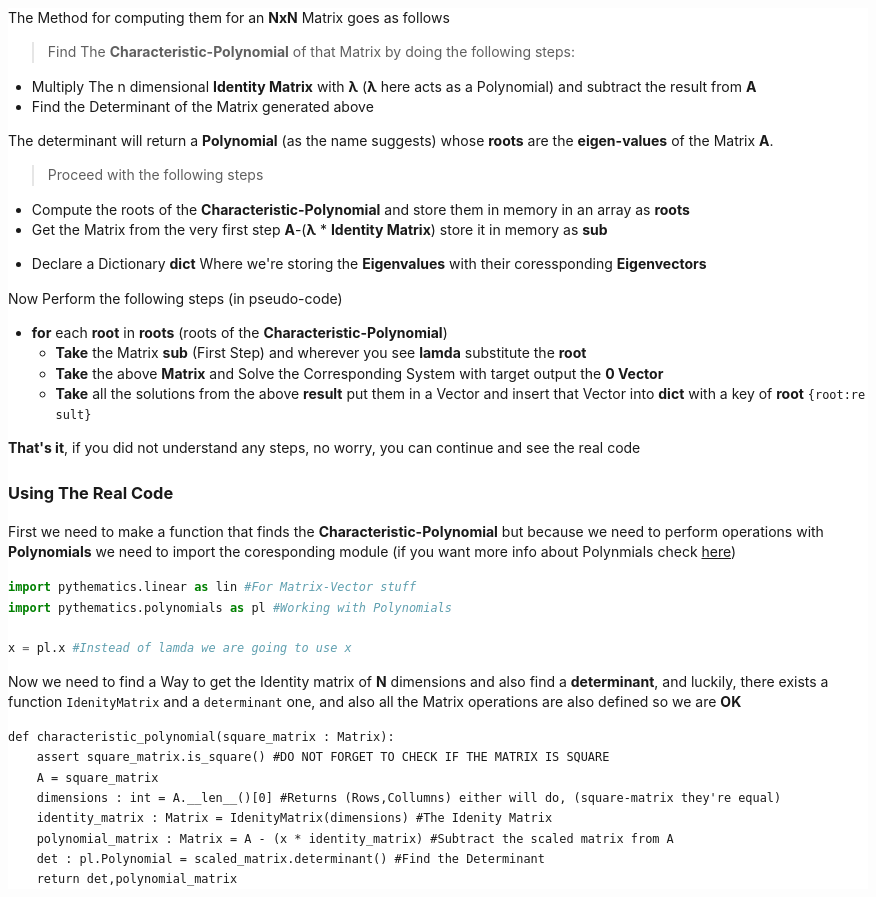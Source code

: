 The Method for computing them for an **NxN** Matrix goes as follows

>Find The **Characteristic-Polynomial** of that Matrix by doing the following steps:
   - Multiply The n dimensional **Identity Matrix** with **λ** (**λ** here acts as a Polynomial) and subtract the result from **A**
   - Find the Determinant of the Matrix generated above

The determinant will return a **Polynomial** (as the name suggests) whose **roots** are the **eigen-values** of the Matrix **A**.

> Proceed with the following steps
* Compute the roots of the **Characteristic-Polynomial** and store them in memory in an array as **roots**
* Get the Matrix from the very first step **A**-(**λ** * **Identity Matrix**) store it in memory as **sub**
- Declare a Dictionary **dict** Where we're storing the **Eigenvalues** with their coressponding **Eigenvectors**

Now Perform the following steps (in pseudo-code)

- **for** each **root** in **roots** (roots of the **Characteristic-Polynomial**)
   - **Take** the Matrix **sub** (First Step) and wherever you see **lamda** substitute the **root**
   - **Take** the above **Matrix** and Solve the Corresponding System with target output the **0 Vector**
   - **Take** all the solutions from the above **result** put them in a Vector and insert that Vector into **dict** with a key of **root**  `{root:result}`


**That's it**, if you did not understand any steps, no worry, you can continue and see the real code

### Using The Real Code

First we need to make a function that finds the **Characteristic-Polynomial** but because we need to perform operations with **Polynomials** we need to import the coresponding module (if you want more info about Polynmials check [here](#TODO))

```python
import pythematics.linear as lin #For Matrix-Vector stuff
import pythematics.polynomials as pl #Working with Polynomials

x = pl.x #Instead of lamda we are going to use x
```

Now we need to find a Way to get the Identity matrix of **N** dimensions and also find a **determinant**, and luckily, there exists a function `IdenityMatrix` and a `determinant` one, and also all the Matrix operations are also defined so we are **OK**

```
def characteristic_polynomial(square_matrix : Matrix): 
    assert square_matrix.is_square() #DO NOT FORGET TO CHECK IF THE MATRIX IS SQUARE
    A = square_matrix 
    dimensions : int = A.__len__()[0] #Returns (Rows,Collumns) either will do, (square-matrix they're equal)
    identity_matrix : Matrix = IdenityMatrix(dimensions) #The Idenity Matrix
    polynomial_matrix : Matrix = A - (x * identity_matrix) #Subtract the scaled matrix from A
    det : pl.Polynomial = scaled_matrix.determinant() #Find the Determinant
    return det,polynomial_matrix 
```
